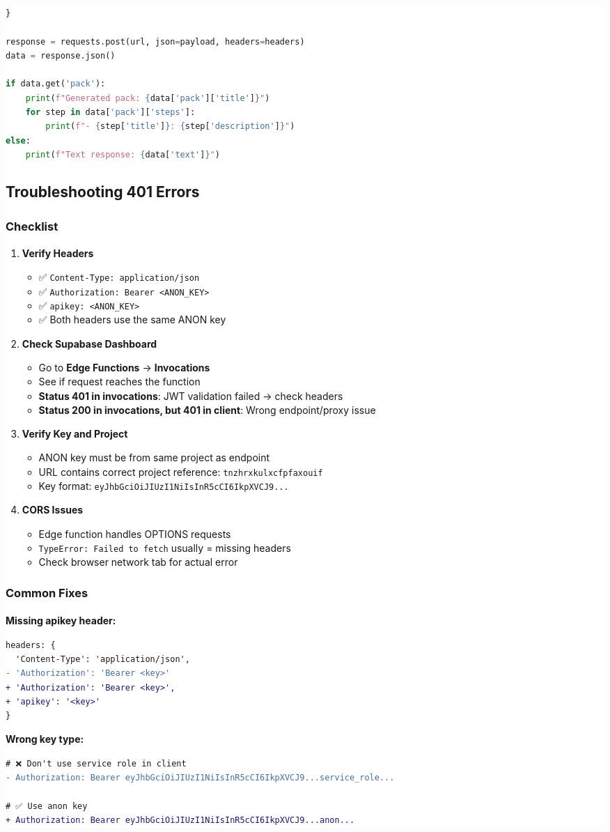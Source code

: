 ```python
}

response = requests.post(url, json=payload, headers=headers)
data = response.json()

if data.get('pack'):
    print(f"Generated pack: {data['pack']['title']}")
    for step in data['pack']['steps']:
        print(f"- {step['title']}: {step['description']}")
else:
    print(f"Text response: {data['text']}")
```

## Troubleshooting 401 Errors

### Checklist

1. **Verify Headers**
   - ✅ `Content-Type: application/json`
   - ✅ `Authorization: Bearer <ANON_KEY>` 
   - ✅ `apikey: <ANON_KEY>`
   - ✅ Both headers use the same ANON key

2. **Check Supabase Dashboard**
   - Go to **Edge Functions** → **Invocations**
   - See if request reaches the function
   - **Status 401 in invocations**: JWT validation failed → check headers
   - **Status 200 in invocations, but 401 in client**: Wrong endpoint/proxy issue

3. **Verify Key and Project**
   - ANON key must be from same project as endpoint
   - URL contains correct project reference: `tnzhrxkulxcfpfaxouif`
   - Key format: `eyJhbGciOiJIUzI1NiIsInR5cCI6IkpXVCJ9...`

4. **CORS Issues**
   - Edge function handles OPTIONS requests
   - `TypeError: Failed to fetch` usually = missing headers
   - Check browser network tab for actual error

### Common Fixes

**Missing apikey header:**
```diff
headers: {
  'Content-Type': 'application/json',
- 'Authorization': 'Bearer <key>'
+ 'Authorization': 'Bearer <key>',
+ 'apikey': '<key>'
}
```

**Wrong key type:**
```diff
# ❌ Don't use service role in client
- Authorization: Bearer eyJhbGciOiJIUzI1NiIsInR5cCI6IkpXVCJ9...service_role...

# ✅ Use anon key  
+ Authorization: Bearer eyJhbGciOiJIUzI1NiIsInR5cCI6IkpXVCJ9...anon...
```
